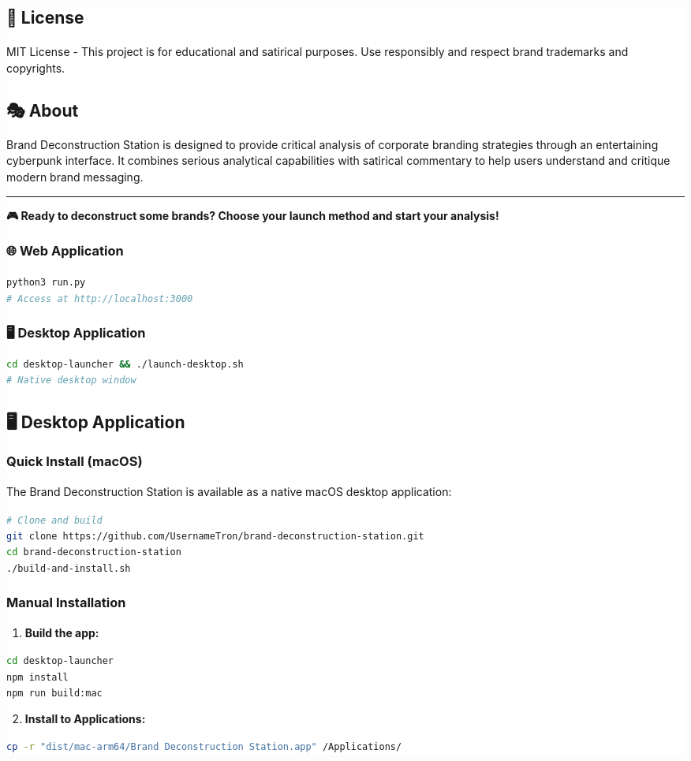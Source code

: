 ## 📜 License

MIT License - This project is for educational and satirical purposes. Use responsibly and respect brand trademarks and copyrights.

## 🎭 About

Brand Deconstruction Station is designed to provide critical analysis of corporate branding strategies through an entertaining cyberpunk interface. It combines serious analytical capabilities with satirical commentary to help users understand and critique modern brand messaging.

---

**🎮 Ready to deconstruct some brands? Choose your launch method and start your analysis!**

### 🌐 Web Application
```bash
python3 run.py
# Access at http://localhost:3000
```

### 🖥️ Desktop Application  
```bash
cd desktop-launcher && ./launch-desktop.sh
# Native desktop window
```

## 🖥️ Desktop Application

### Quick Install (macOS)

The Brand Deconstruction Station is available as a native macOS desktop application:

```bash
# Clone and build
git clone https://github.com/UsernameTron/brand-deconstruction-station.git
cd brand-deconstruction-station
./build-and-install.sh
```

### Manual Installation

1. **Build the app:**
```bash
cd desktop-launcher
npm install
npm run build:mac
```

2. **Install to Applications:**
```bash
cp -r "dist/mac-arm64/Brand Deconstruction Station.app" /Applications/
```
